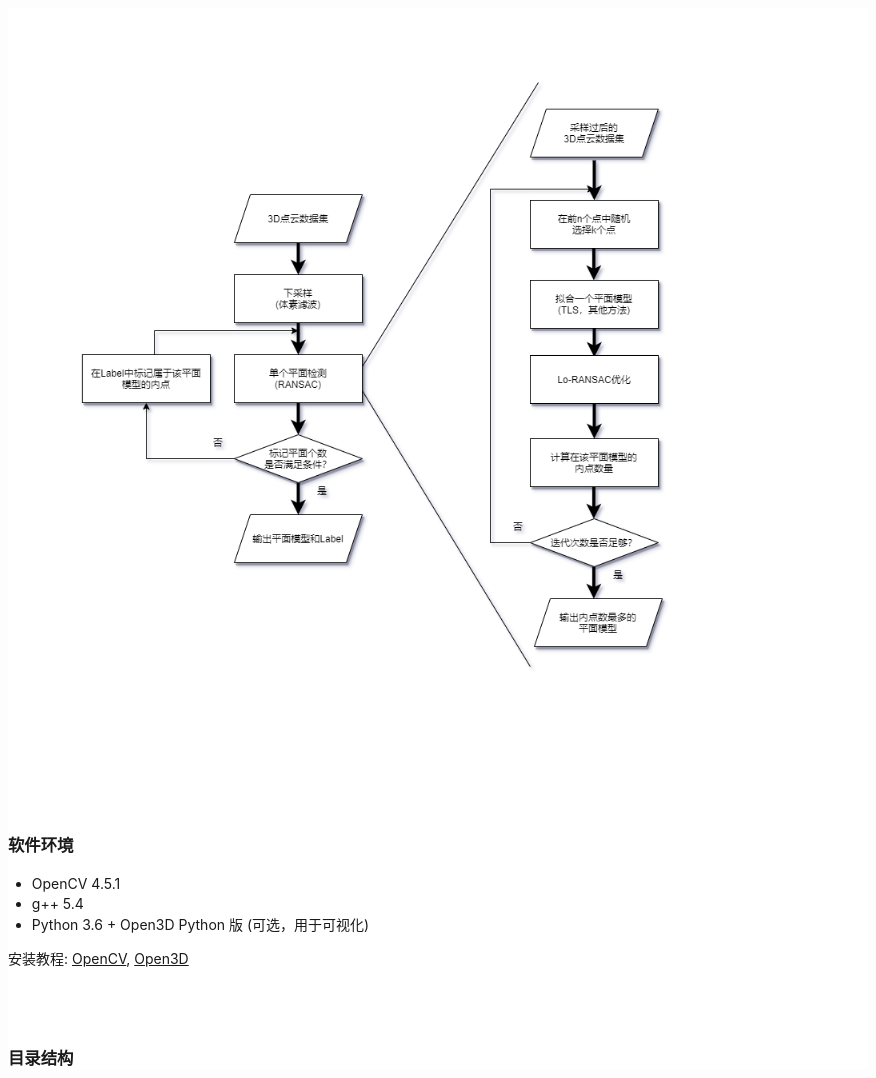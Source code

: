 <img src="./images/framework-ZH.png" style="transform: scale(0.8);" />

<br><br>

### 软件环境

* OpenCV 4.5.1
* g++ 5.4
* Python 3.6 + Open3D Python 版 (可选，用于可视化)

安装教程: [OpenCV](https://docs.opencv.org/4.5.1/df/d65/tutorial_table_of_content_introduction.html), [Open3D](http://www.open3d.org/docs/latest/introduction.html)

<br><br>

### 目录结构
